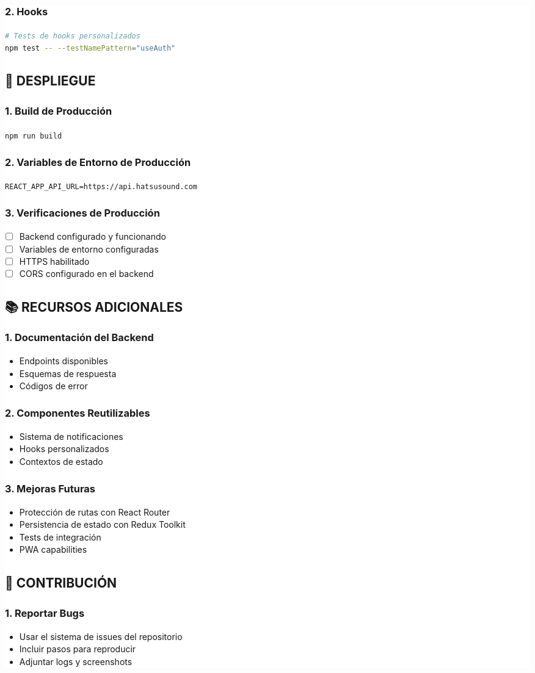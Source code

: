 ### **2. Hooks**
```bash
# Tests de hooks personalizados
npm test -- --testNamePattern="useAuth"
```

## 🚀 **DESPLIEGUE**

### **1. Build de Producción**
```bash
npm run build
```

### **2. Variables de Entorno de Producción**
```env
REACT_APP_API_URL=https://api.hatsusound.com
```

### **3. Verificaciones de Producción**
- [ ] Backend configurado y funcionando
- [ ] Variables de entorno configuradas
- [ ] HTTPS habilitado
- [ ] CORS configurado en el backend

## 📚 **RECURSOS ADICIONALES**

### **1. Documentación del Backend**
- Endpoints disponibles
- Esquemas de respuesta
- Códigos de error

### **2. Componentes Reutilizables**
- Sistema de notificaciones
- Hooks personalizados
- Contextos de estado

### **3. Mejoras Futuras**
- Protección de rutas con React Router
- Persistencia de estado con Redux Toolkit
- Tests de integración
- PWA capabilities

## 🤝 **CONTRIBUCIÓN**

### **1. Reportar Bugs**
- Usar el sistema de issues del repositorio
- Incluir pasos para reproducir
- Adjuntar logs y screenshots
